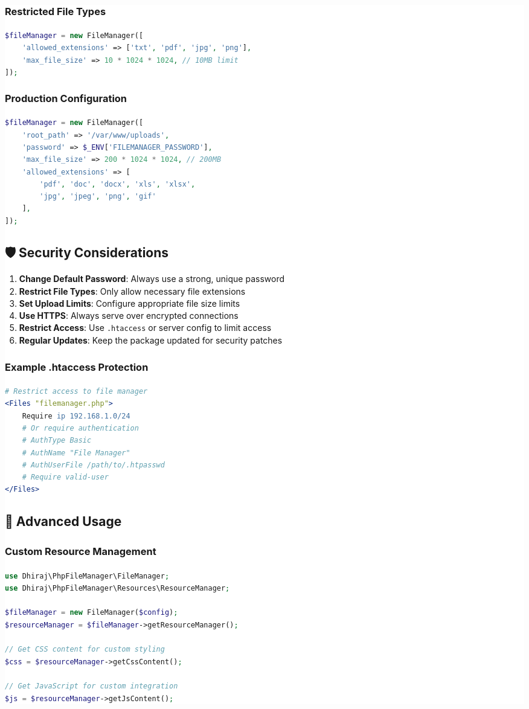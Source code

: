 ### Restricted File Types

```php
$fileManager = new FileManager([
    'allowed_extensions' => ['txt', 'pdf', 'jpg', 'png'],
    'max_file_size' => 10 * 1024 * 1024, // 10MB limit
]);
```

### Production Configuration

```php
$fileManager = new FileManager([
    'root_path' => '/var/www/uploads',
    'password' => $_ENV['FILEMANAGER_PASSWORD'],
    'max_file_size' => 200 * 1024 * 1024, // 200MB
    'allowed_extensions' => [
        'pdf', 'doc', 'docx', 'xls', 'xlsx', 
        'jpg', 'jpeg', 'png', 'gif'
    ],
]);
```

## 🛡️ Security Considerations

1. **Change Default Password**: Always use a strong, unique password
2. **Restrict File Types**: Only allow necessary file extensions
3. **Set Upload Limits**: Configure appropriate file size limits
4. **Use HTTPS**: Always serve over encrypted connections
5. **Restrict Access**: Use `.htaccess` or server config to limit access
6. **Regular Updates**: Keep the package updated for security patches

### Example .htaccess Protection

```apache
# Restrict access to file manager
<Files "filemanager.php">
    Require ip 192.168.1.0/24
    # Or require authentication
    # AuthType Basic
    # AuthName "File Manager"
    # AuthUserFile /path/to/.htpasswd
    # Require valid-user
</Files>
```

## 🔧 Advanced Usage

### Custom Resource Management

```php
use Dhiraj\PhpFileManager\FileManager;
use Dhiraj\PhpFileManager\Resources\ResourceManager;

$fileManager = new FileManager($config);
$resourceManager = $fileManager->getResourceManager();

// Get CSS content for custom styling
$css = $resourceManager->getCssContent();

// Get JavaScript for custom integration
$js = $resourceManager->getJsContent();
```
